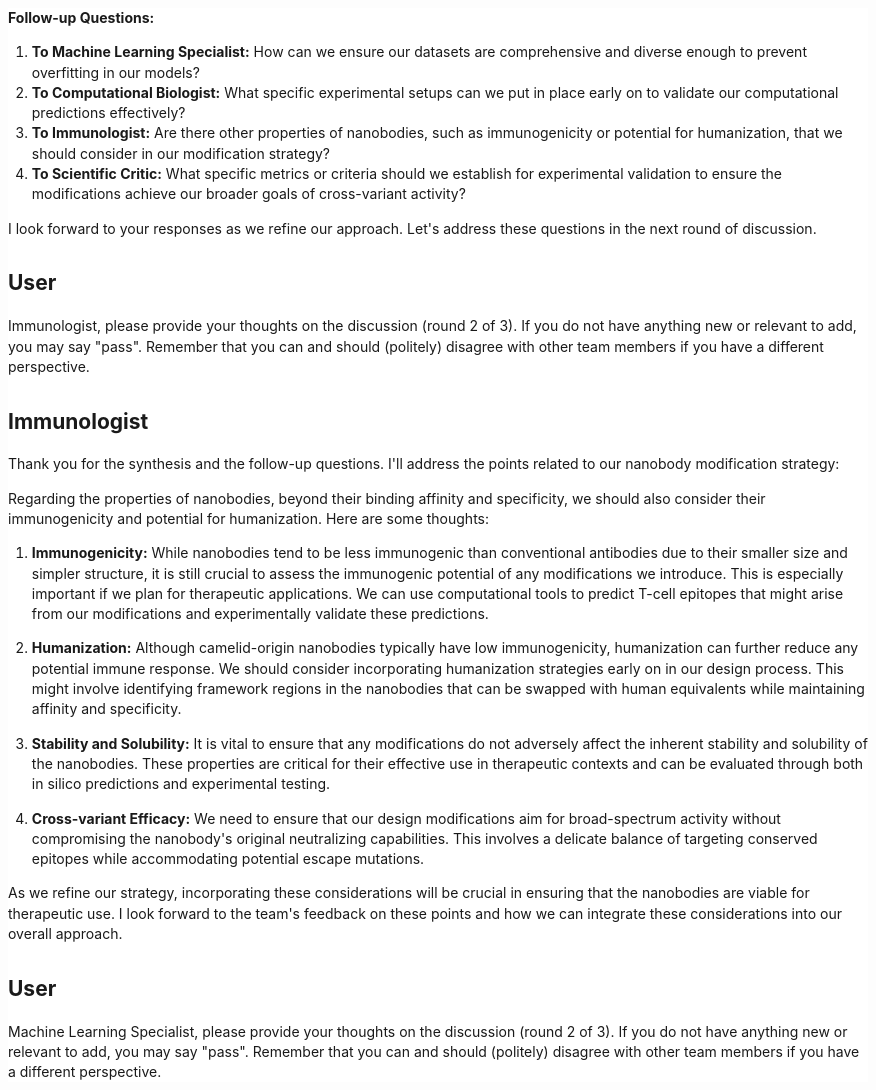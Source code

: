 **Follow-up Questions:**
1. **To Machine Learning Specialist:** How can we ensure our datasets are comprehensive and diverse enough to prevent overfitting in our models?
2. **To Computational Biologist:** What specific experimental setups can we put in place early on to validate our computational predictions effectively?
3. **To Immunologist:** Are there other properties of nanobodies, such as immunogenicity or potential for humanization, that we should consider in our modification strategy?
4. **To Scientific Critic:** What specific metrics or criteria should we establish for experimental validation to ensure the modifications achieve our broader goals of cross-variant activity?

I look forward to your responses as we refine our approach. Let's address these questions in the next round of discussion.

## User

Immunologist, please provide your thoughts on the discussion (round 2 of 3). If you do not have anything new or relevant to add, you may say "pass". Remember that you can and should (politely) disagree with other team members if you have a different perspective.

## Immunologist

Thank you for the synthesis and the follow-up questions. I'll address the points related to our nanobody modification strategy:

Regarding the properties of nanobodies, beyond their binding affinity and specificity, we should also consider their immunogenicity and potential for humanization. Here are some thoughts:

1. **Immunogenicity:** While nanobodies tend to be less immunogenic than conventional antibodies due to their smaller size and simpler structure, it is still crucial to assess the immunogenic potential of any modifications we introduce. This is especially important if we plan for therapeutic applications. We can use computational tools to predict T-cell epitopes that might arise from our modifications and experimentally validate these predictions.

2. **Humanization:** Although camelid-origin nanobodies typically have low immunogenicity, humanization can further reduce any potential immune response. We should consider incorporating humanization strategies early on in our design process. This might involve identifying framework regions in the nanobodies that can be swapped with human equivalents while maintaining affinity and specificity.

3. **Stability and Solubility:** It is vital to ensure that any modifications do not adversely affect the inherent stability and solubility of the nanobodies. These properties are critical for their effective use in therapeutic contexts and can be evaluated through both in silico predictions and experimental testing.

4. **Cross-variant Efficacy:** We need to ensure that our design modifications aim for broad-spectrum activity without compromising the nanobody's original neutralizing capabilities. This involves a delicate balance of targeting conserved epitopes while accommodating potential escape mutations.

As we refine our strategy, incorporating these considerations will be crucial in ensuring that the nanobodies are viable for therapeutic use. I look forward to the team's feedback on these points and how we can integrate these considerations into our overall approach.

## User

Machine Learning Specialist, please provide your thoughts on the discussion (round 2 of 3). If you do not have anything new or relevant to add, you may say "pass". Remember that you can and should (politely) disagree with other team members if you have a different perspective.
